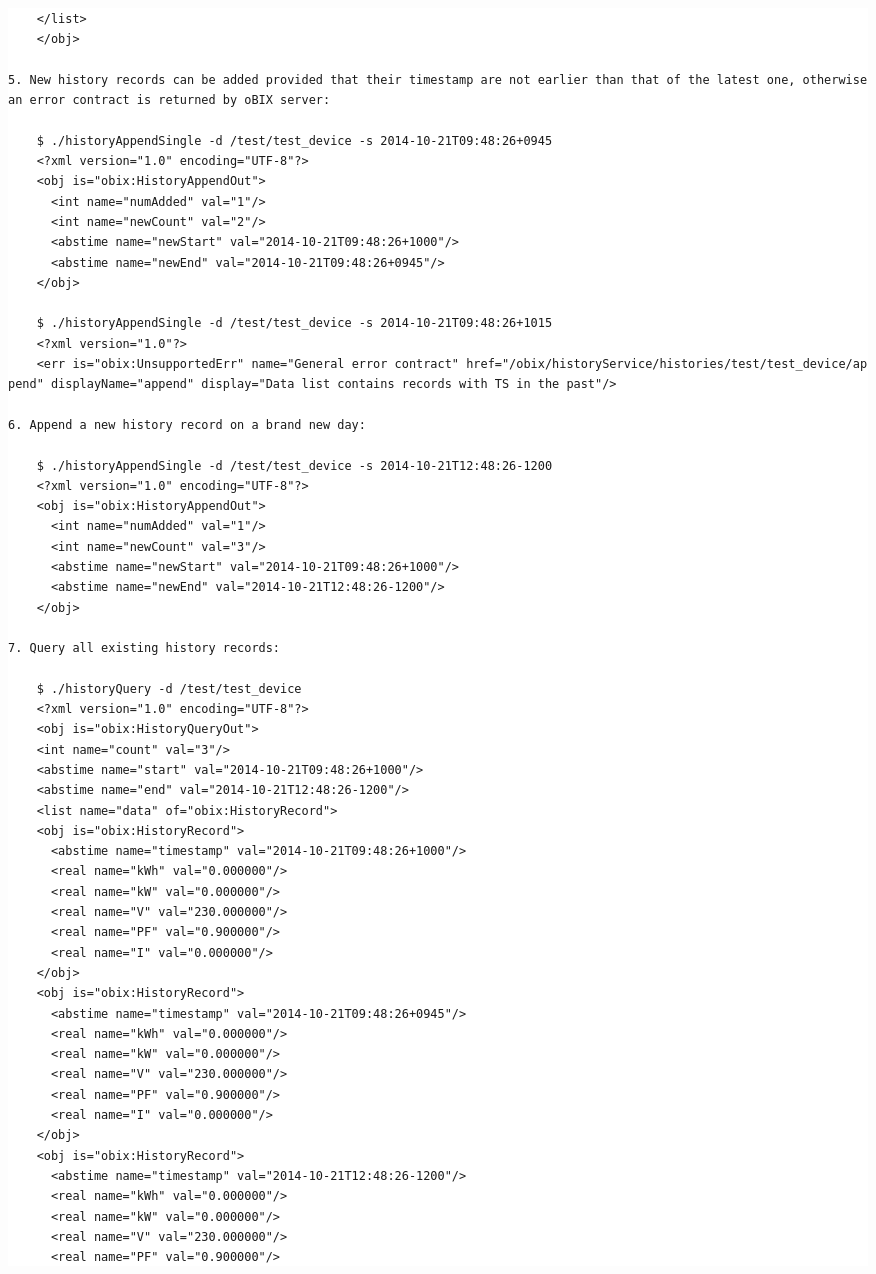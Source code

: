 ```
	</list>
	</obj>

5. New history records can be added provided that their timestamp are not earlier than that of the latest one, otherwise an error contract is returned by oBIX server:

	$ ./historyAppendSingle -d /test/test_device -s 2014-10-21T09:48:26+0945
	<?xml version="1.0" encoding="UTF-8"?>
	<obj is="obix:HistoryAppendOut">
	  <int name="numAdded" val="1"/>
	  <int name="newCount" val="2"/>
	  <abstime name="newStart" val="2014-10-21T09:48:26+1000"/>
	  <abstime name="newEnd" val="2014-10-21T09:48:26+0945"/>
	</obj>

	$ ./historyAppendSingle -d /test/test_device -s 2014-10-21T09:48:26+1015
	<?xml version="1.0"?>
	<err is="obix:UnsupportedErr" name="General error contract" href="/obix/historyService/histories/test/test_device/append" displayName="append" display="Data list contains records with TS in the past"/>
	
6. Append a new history record on a brand new day:

	$ ./historyAppendSingle -d /test/test_device -s 2014-10-21T12:48:26-1200
	<?xml version="1.0" encoding="UTF-8"?>
	<obj is="obix:HistoryAppendOut">
	  <int name="numAdded" val="1"/>
	  <int name="newCount" val="3"/>
	  <abstime name="newStart" val="2014-10-21T09:48:26+1000"/>
	  <abstime name="newEnd" val="2014-10-21T12:48:26-1200"/>
	</obj>
	
7. Query all existing history records:

	$ ./historyQuery -d /test/test_device 
	<?xml version="1.0" encoding="UTF-8"?>
	<obj is="obix:HistoryQueryOut">
	<int name="count" val="3"/>
	<abstime name="start" val="2014-10-21T09:48:26+1000"/>
	<abstime name="end" val="2014-10-21T12:48:26-1200"/>
	<list name="data" of="obix:HistoryRecord">
	<obj is="obix:HistoryRecord">
	  <abstime name="timestamp" val="2014-10-21T09:48:26+1000"/>
	  <real name="kWh" val="0.000000"/>
	  <real name="kW" val="0.000000"/>
	  <real name="V" val="230.000000"/>
	  <real name="PF" val="0.900000"/>
	  <real name="I" val="0.000000"/>
	</obj>
	<obj is="obix:HistoryRecord">
	  <abstime name="timestamp" val="2014-10-21T09:48:26+0945"/>
	  <real name="kWh" val="0.000000"/>
	  <real name="kW" val="0.000000"/>
	  <real name="V" val="230.000000"/>
	  <real name="PF" val="0.900000"/>
	  <real name="I" val="0.000000"/>
	</obj>
	<obj is="obix:HistoryRecord">
	  <abstime name="timestamp" val="2014-10-21T12:48:26-1200"/>
	  <real name="kWh" val="0.000000"/>
	  <real name="kW" val="0.000000"/>
	  <real name="V" val="230.000000"/>
	  <real name="PF" val="0.900000"/>
```